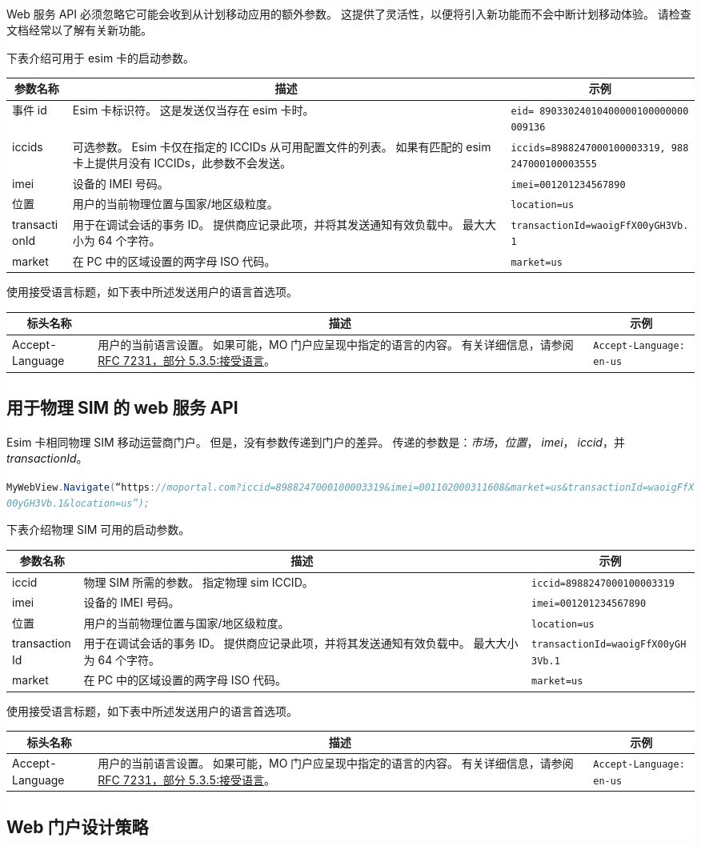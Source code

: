 Web 服务 API 必须忽略它可能会收到从计划移动应用的额外参数。 这提供了灵活性，以便将引入新功能而不会中断计划移动体验。 请检查文档经常以了解有关新功能。

下表介绍可用于 esim 卡的启动参数。

| 参数名称 | 描述 | 示例  |
| --- | --- | --- |
| 事件 id            | Esim 卡标识符。 这是发送仅当存在 esim 卡时。                                                                                                                            | `eid= 89033024010400000100000000009136`          |
| iccids         | 可选参数。 Esim 卡仅在指定的 ICCIDs 从可用配置文件的列表。 如果有匹配的 esim 卡上提供月没有 ICCIDs，此参数不会发送。 | `iccids=8988247000100003319, 988247000100003555` |
| imei           | 设备的 IMEI 号码。                                                                                                                                                                | `imei=001201234567890`                           |
| 位置       | 用户的当前物理位置与国家/地区级粒度。                                                                                                                    | `location=us`                                    |
| transactionId  | 用于在调试会话的事务 ID。 提供商应记录此项，并将其发送通知有效负载中。 最大大小为 64 个字符。                                     | `transactionId=waoigFfX00yGH3Vb.1`               |
| market         | 在 PC 中的区域设置的两字母 ISO 代码。                                                                                                                                | `market=us`                                      |

使用接受语言标题，如下表中所述发送用户的语言首选项。

| 标头名称     | 描述  | 示例 |
| --- | --- | --- |
| Accept-Language | 用户的当前语言设置。 如果可能，MO 门户应呈现中指定的语言的内容。 有关详细信息，请参阅[RFC 7231，部分 5.3.5:接受语言](https://tools.ietf.org/html/rfc7231#section-5.3.5)。 | `Accept-Language: en-us` |

## <a name="web-service-api-used-for-a-physical-sim"></a>用于物理 SIM 的 web 服务 API

Esim 卡相同物理 SIM 移动运营商门户。 但是，没有参数传递到门户的差异。 传递的参数是：*市场*，*位置*， *imei*， *iccid*，并*transactionId*。

```C#
MyWebView.Navigate(“https://moportal.com?iccid=8988247000100003319&imei=001102000311608&market=us&transactionId=waoigFfX00yGH3Vb.1&location=us”);
```
下表介绍物理 SIM 可用的启动参数。

| 参数名称 | 描述                                                                                                                                                                              | 示例                                          |
| -------------- | ---------------------------------------------------------------------------------------------------------------------------------------------------------------------------------------- | ------------------------------------------------ |
| iccid          | 物理 SIM 所需的参数。 指定物理 sim ICCID。                                                                                                          | `iccid=8988247000100003319`                      |
| imei           | 设备的 IMEI 号码。                                                                                                                                                                | `imei=001201234567890`                           |
| 位置       | 用户的当前物理位置与国家/地区级粒度。                                                                                                                    | `location=us`                                    |
| transactionId  | 用于在调试会话的事务 ID。 提供商应记录此项，并将其发送通知有效负载中。 最大大小为 64 个字符。                                     | `transactionId=waoigFfX00yGH3Vb.1`               |
| market         | 在 PC 中的区域设置的两字母 ISO 代码。                                                                                                                                | `market=us`                                      |

使用接受语言标题，如下表中所述发送用户的语言首选项。

| 标头名称     | 描述                                                                                                                                                                                                                                     | 示例                  |
| --------------- | ----------------------------------------------------------------------------------------------------------------------------------------------------------------------------------------------------------------------------------------------- | ------------------------ |
| Accept-Language | 用户的当前语言设置。 如果可能，MO 门户应呈现中指定的语言的内容。 有关详细信息，请参阅[RFC 7231，部分 5.3.5:接受语言](https://tools.ietf.org/html/rfc7231#section-5.3.5)。 | `Accept-Language: en-us` |

## <a name="web-portal-design-policies"></a>Web 门户设计策略
